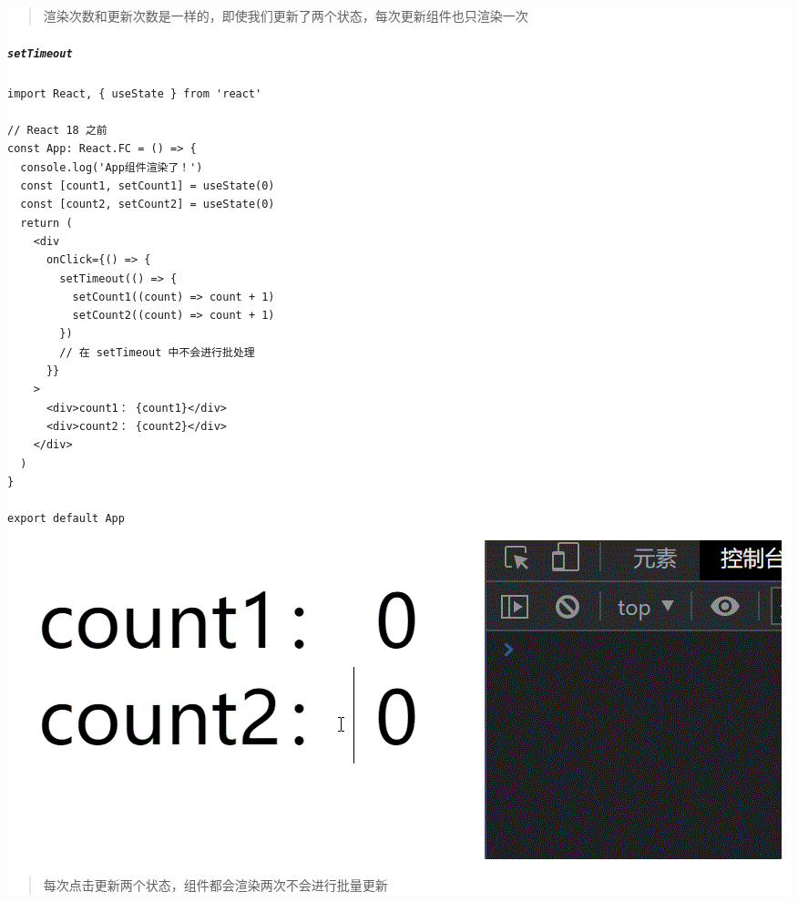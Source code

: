 > 渲染次数和更新次数是一样的，即使我们更新了两个状态，每次更新组件也只渲染一次

##### `setTimeout`

```tsx
import React, { useState } from 'react'

// React 18 之前
const App: React.FC = () => {
  console.log('App组件渲染了！')
  const [count1, setCount1] = useState(0)
  const [count2, setCount2] = useState(0)
  return (
    <div
      onClick={() => {
        setTimeout(() => {
          setCount1((count) => count + 1)
          setCount2((count) => count + 1)
        })
        // 在 setTimeout 中不会进行批处理
      }}
    >
      <div>count1： {count1}</div>
      <div>count2： {count2}</div>
    </div>
  )
}

export default App
```

![动画](./images/react-18/gif-2.gif)

> 每次点击更新两个状态，组件都会渲染两次不会进行批量更新
